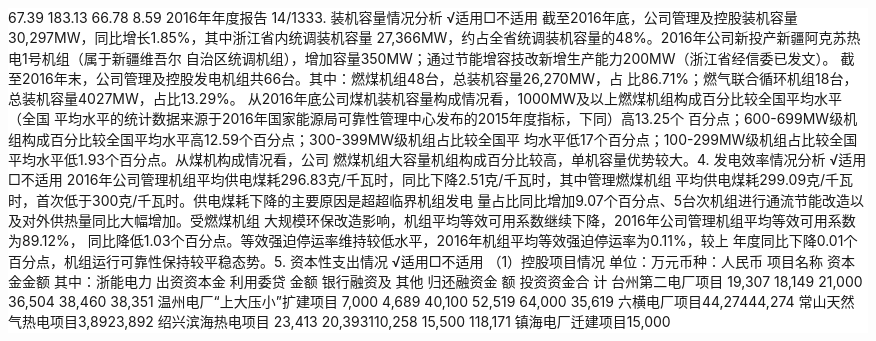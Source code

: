 67.39
183.13
66.78
8.59
2016年年度报告
14/1333.
装机容量情况分析
√适用□不适用
截至2016年底，公司管理及控股装机容量30,297MW，同比增长1.85%，其中浙江省内统调装机容量
27,366MW，约占全省统调装机容量的48%。2016年公司新投产新疆阿克苏热电1号机组（属于新疆维吾尔
自治区统调机组），增加容量350MW；通过节能增容技改新增生产能力200MW（浙江省经信委已发文）。
截至2016年末，公司管理及控股发电机组共66台。其中：燃煤机组48台，总装机容量26,270MW，占
比86.71%；燃气联合循环机组18台，总装机容量4027MW，占比13.29%。
从2016年底公司煤机装机容量构成情况看，1000MW及以上燃煤机组构成百分比较全国平均水平（全国
平均水平的统计数据来源于2016年国家能源局可靠性管理中心发布的2015年度指标，下同）高13.25个
百分点；600-699MW级机组构成百分比较全国平均水平高12.59个百分点；300-399MW级机组占比较全国平
均水平低17个百分点；100-299MW级机组占比较全国平均水平低1.93个百分点。从煤机构成情况看，公司
燃煤机组大容量机组构成百分比较高，单机容量优势较大。4.
发电效率情况分析
√适用□不适用
2016年公司管理机组平均供电煤耗296.83克/千瓦时，同比下降2.51克/千瓦时，其中管理燃煤机组
平均供电煤耗299.09克/千瓦时，首次低于300克/千瓦时。供电煤耗下降的主要原因是超超临界机组发电
量占比同比增加9.07个百分点、5台次机组进行通流节能改造以及对外供热量同比大幅增加。受燃煤机组
大规模环保改造影响，机组平均等效可用系数继续下降，2016年公司管理机组平均等效可用系数为89.12%，
同比降低1.03个百分点。等效强迫停运率维持较低水平，2016年机组平均等效强迫停运率为0.11%，较上
年度同比下降0.01个百分点，机组运行可靠性保持较平稳态势。5.
资本性支出情况
√适用□不适用
（1）控股项目情况
单位：万元币种：人民币
项目名称
资本金金额
其中：浙能电力
出资资本金
利用委贷
金额
银行融资及
其他
归还融资金
额
投资资金合
计
台州第二电厂项目
19,307
18,149
21,000
36,504
38,460
38,351
温州电厂“上大压小”扩建项目
7,000
4,689
40,100
52,519
64,000
35,619
六横电厂项目44,27444,274
常山天然气热电项目3,8923,892
绍兴滨海热电项目
23,413
20,393110,258
15,500
118,171
镇海电厂迁建项目15,000